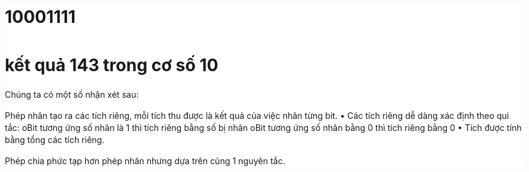 # 10001111

# kết quả 143 trong cơ số 10

Chúng ta có một số nhận xét sau:

Phép nhân tạo ra các tích riêng, mỗi tích thu được là kết quả của việc nhân từng bit. • Các tích riêng dễ dàng xác định theo qui tắc: oBit tương ứng số nhân là 1 thì tích riêng bằng số bị nhân oBit tương ứng số nhân bằng 0 thì tích riêng bằng 0 • Tích được tính bằng tổng các tích riêng.

Phép chia phức tạp hơn phép nhân nhưng dựa trên cùng 1 nguyên tắc.
